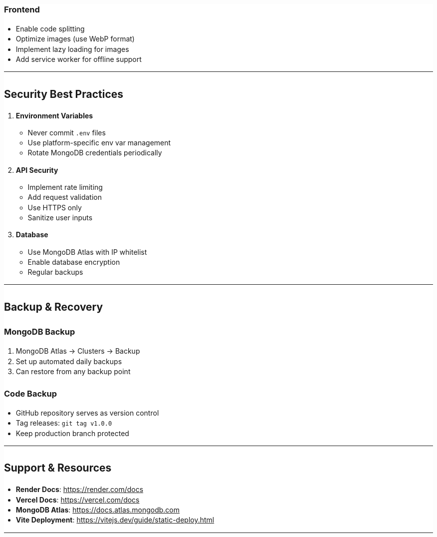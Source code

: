 ### Frontend
- Enable code splitting
- Optimize images (use WebP format)
- Implement lazy loading for images
- Add service worker for offline support

---

## Security Best Practices

1. **Environment Variables**
   - Never commit `.env` files
   - Use platform-specific env var management
   - Rotate MongoDB credentials periodically

2. **API Security**
   - Implement rate limiting
   - Add request validation
   - Use HTTPS only
   - Sanitize user inputs

3. **Database**
   - Use MongoDB Atlas with IP whitelist
   - Enable database encryption
   - Regular backups

---

## Backup & Recovery

### MongoDB Backup
1. MongoDB Atlas → Clusters → Backup
2. Set up automated daily backups
3. Can restore from any backup point

### Code Backup
- GitHub repository serves as version control
- Tag releases: `git tag v1.0.0`
- Keep production branch protected

---

## Support & Resources

- **Render Docs**: https://render.com/docs
- **Vercel Docs**: https://vercel.com/docs
- **MongoDB Atlas**: https://docs.atlas.mongodb.com
- **Vite Deployment**: https://vitejs.dev/guide/static-deploy.html

---
